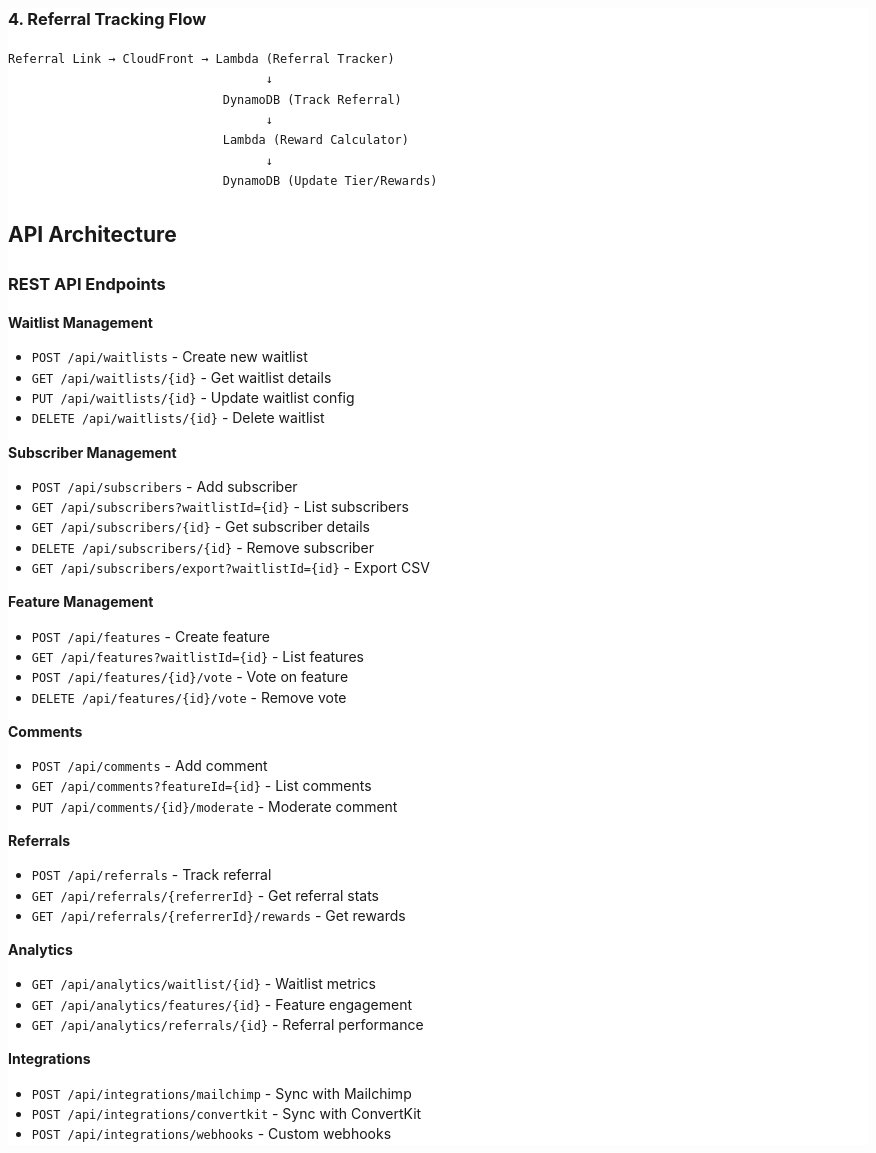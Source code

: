 ### 4. Referral Tracking Flow
```
Referral Link → CloudFront → Lambda (Referral Tracker)
                                    ↓
                              DynamoDB (Track Referral)
                                    ↓
                              Lambda (Reward Calculator)
                                    ↓
                              DynamoDB (Update Tier/Rewards)
```

## API Architecture

### REST API Endpoints

**Waitlist Management**
- `POST /api/waitlists` - Create new waitlist
- `GET /api/waitlists/{id}` - Get waitlist details
- `PUT /api/waitlists/{id}` - Update waitlist config
- `DELETE /api/waitlists/{id}` - Delete waitlist

**Subscriber Management**
- `POST /api/subscribers` - Add subscriber
- `GET /api/subscribers?waitlistId={id}` - List subscribers
- `GET /api/subscribers/{id}` - Get subscriber details
- `DELETE /api/subscribers/{id}` - Remove subscriber
- `GET /api/subscribers/export?waitlistId={id}` - Export CSV

**Feature Management**
- `POST /api/features` - Create feature
- `GET /api/features?waitlistId={id}` - List features
- `POST /api/features/{id}/vote` - Vote on feature
- `DELETE /api/features/{id}/vote` - Remove vote

**Comments**
- `POST /api/comments` - Add comment
- `GET /api/comments?featureId={id}` - List comments
- `PUT /api/comments/{id}/moderate` - Moderate comment

**Referrals**
- `POST /api/referrals` - Track referral
- `GET /api/referrals/{referrerId}` - Get referral stats
- `GET /api/referrals/{referrerId}/rewards` - Get rewards

**Analytics**
- `GET /api/analytics/waitlist/{id}` - Waitlist metrics
- `GET /api/analytics/features/{id}` - Feature engagement
- `GET /api/analytics/referrals/{id}` - Referral performance

**Integrations**
- `POST /api/integrations/mailchimp` - Sync with Mailchimp
- `POST /api/integrations/convertkit` - Sync with ConvertKit
- `POST /api/integrations/webhooks` - Custom webhooks
